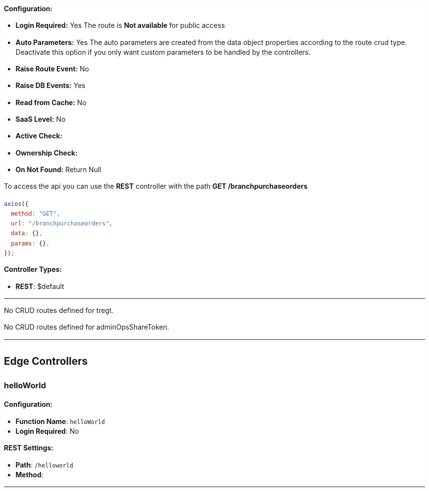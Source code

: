 **Configuration:**

- **Login Required:** Yes
  The route is **Not available** for public access

- **Auto Parameters:** Yes
  The auto parameters are created from the data object properties according to the route crud type.
  Deactivate this option if you only want custom parameters to be handled by the controllers.

- **Raise Route Event:** No

- **Raise DB Events:** Yes

- **Read from Cache:** No

- **SaaS Level:** No

- **Active Check:**
- **Ownership Check:**
- **On Not Found:** Return Null

To access the api you can use the **REST** controller with the path **GET /branchpurchaseorders**

```js
axios({
  method: "GET",
  url: "/branchpurchaseorders",
  data: {},
  params: {},
});
```

**Controller Types:**

- **REST**: $default

---

No CRUD routes defined for tregt.

No CRUD routes defined for adminOpsShareToken.

---

## Edge Controllers

### helloWorld

**Configuration:**

- **Function Name**: `helloWorld`
- **Login Required**: No

**REST Settings:**

- **Path**: `/helloworld`
- **Method**:

---

